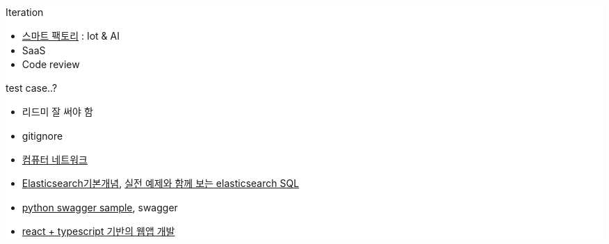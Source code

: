 Iteration



- [스마트 팩토리](https://ko.wikipedia.org/wiki/%EC%8A%A4%EB%A7%88%ED%8A%B8%ED%8C%A9%ED%86%A0%EB%A6%AC) : Iot & AI
-  SaaS
- Code review



test case..?

- 리드미 잘 써야 함
- gitignore



- [컴퓨터 네트워크](https://ko.wikipedia.org/wiki/컴퓨터_네트워크)
- [Elasticsearch기본개념](https://victorydntmd.tistory.com/308), [실전 예제와 함께 보는 elasticsearch SQL](https://www.elastic.co/kr/blog/an-introduction-to-elasticsearch-sql-with-practical-examples-part-1)
- [python swagger sample](http://thomaxxl.pythonanywhere.com/api/#/), swagger
- [react + typescript 기반의 웹앱 개발](https://github.com/textuel/Woowa_Tech_Learning_React_Typescript)